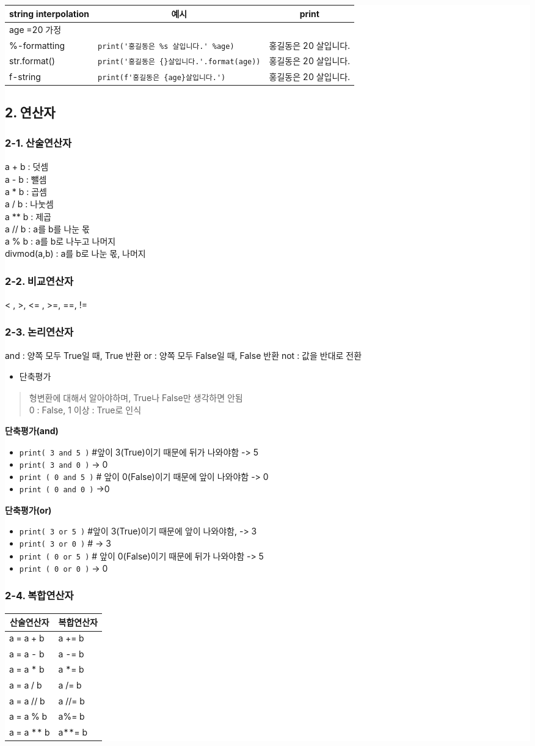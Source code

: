 |string interpolation| 예시 | print |
| --- | ---| ---|
|age =20 가정
%-formatting | `print('홍길동은 %s 살입니다.' %age)` | 홍길동은 20 살입니다.
str.format() | `print('홍길동은 {}살입니다.'.format(age))` | 홍길동은 20 살입니다.
f-string | `print(f'홍길동은 {age}살입니다.')` | 홍길동은 20 살입니다.


## 2. 연산자
### 2-1. 산술연산자
a + b : 덧셈   
a - b : 뺄셈   
a * b : 곱셈   
a / b : 나눗셈   
a ** b : 제곱   
a // b : a를 b를 나눈 몫   
a % b : a를 b로 나누고 나머지   
divmod(a,b) : a를 b로 나눈 몫, 나머지

### 2-2. 비교연산자
< , >, <= , >=, ==, !=

### 2-3. 논리연산자
and : 양쪽 모두 True일 때, True 반환
or : 양쪽 모두 False일 때, False 반환
not : 값을 반대로 전환

- 단축평가
> 형변환에 대해서 알아야하며, True나 False만 생각하면 안됨   
> 0 : False, 1 이상 : True로 인식

**단축평가(and)**
- `print( 3 and 5 )` #앞이 3(True)이기 때문에 뒤가 나와야함 -> 5    
- `print( 3 and 0 )` -> 0   
- `print ( 0 and 5 )` # 앞이 0(False)이기 때문에 앞이 나와야함 -> 0    
- `print ( 0 and 0 )` ->0    

**단축평가(or)**
- `print( 3 or 5 )` #앞이 3(True)이기 때문에 앞이 나와야함, -> 3    
- `print( 3 or 0 )` #  -> 3    
- `print ( 0 or 5 )` # 앞이 0(False)이기 때문에 뒤가 나와야함 -> 5    
- `print ( 0 or 0 )` -> 0

### 2-4. 복합연산자
|산술연산자| 복합연산자 |
|---|---|
|a = a + b | a += b   
|a = a - b | a -= b   
|a = a * b | a *= b   
|a = a / b | a /= b   
|a = a // b | a //= b   
|a = a % b | a%= b   
|a = a ** b | a**= b   
